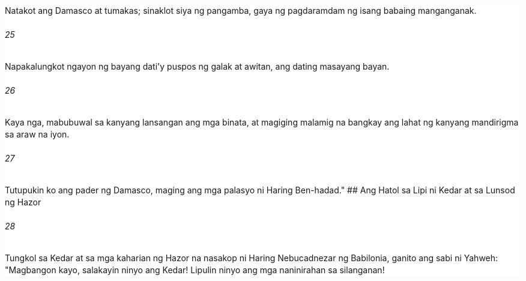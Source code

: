 Natakot ang Damasco at tumakas; sinaklot siya ng pangamba, gaya ng pagdaramdam ng isang babaing manganganak. 











###### 25 





Napakalungkot ngayon ng bayang dati'y puspos ng galak at awitan, ang dating masayang bayan. 











###### 26 





Kaya nga, mabubuwal sa kanyang lansangan ang mga binata, at magiging malamig na bangkay ang lahat ng kanyang mandirigma sa araw na iyon. 











###### 27 





Tutupukin ko ang pader ng Damasco, maging ang mga palasyo ni Haring Ben-hadad." ## Ang Hatol sa Lipi ni Kedar at sa Lunsod ng Hazor 











###### 28 





Tungkol sa Kedar at sa mga kaharian ng Hazor na nasakop ni Haring Nebucadnezar ng Babilonia, ganito ang sabi ni Yahweh: "Magbangon kayo, salakayin ninyo ang Kedar! Lipulin ninyo ang mga naninirahan sa silanganan! 

